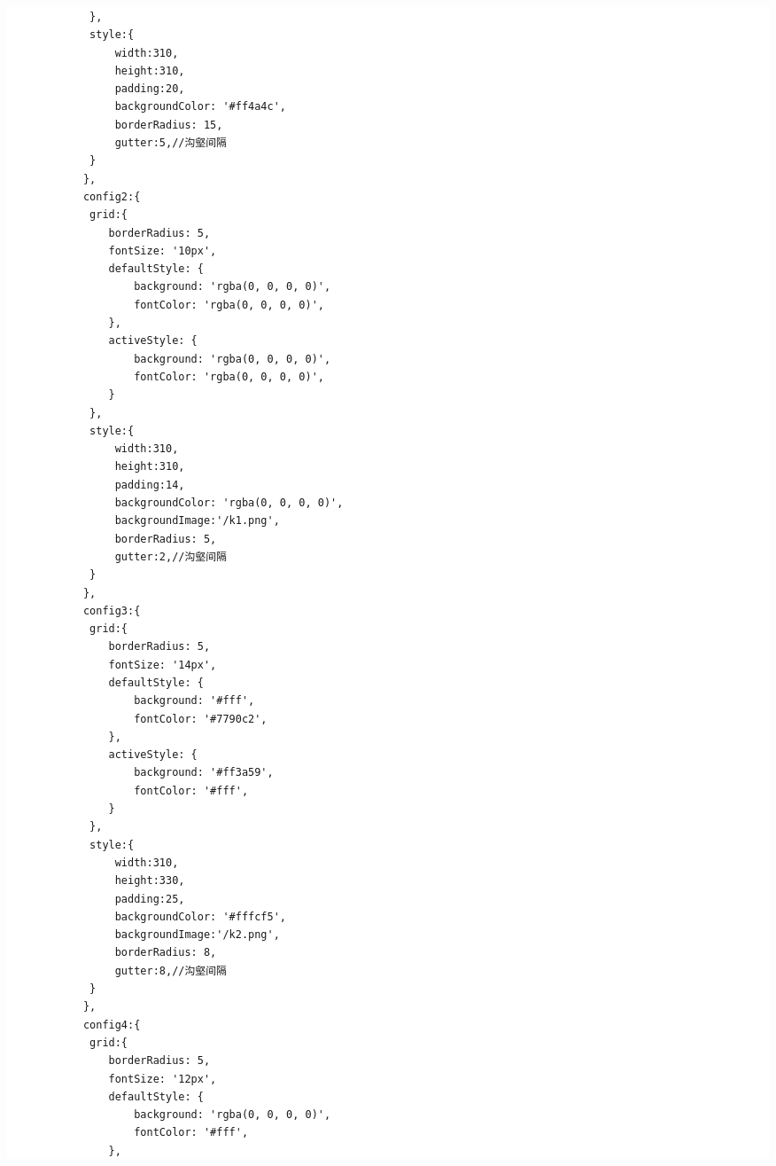                  },
                 style:{
                     width:310,
                     height:310,
                     padding:20,
                     backgroundColor: '#ff4a4c',
                     borderRadius: 15,
                     gutter:5,//沟壑间隔
                 }
                },
                config2:{
                 grid:{
                    borderRadius: 5,
                    fontSize: '10px',
                    defaultStyle: {
                        background: 'rgba(0, 0, 0, 0)',
                        fontColor: 'rgba(0, 0, 0, 0)',
                    },
                    activeStyle: {
                        background: 'rgba(0, 0, 0, 0)',
                        fontColor: 'rgba(0, 0, 0, 0)',
                    }
                 },
                 style:{
                     width:310,
                     height:310,
                     padding:14,
                     backgroundColor: 'rgba(0, 0, 0, 0)',
                     backgroundImage:'/k1.png',
                     borderRadius: 5,
                     gutter:2,//沟壑间隔
                 }
                },
                config3:{
                 grid:{
                    borderRadius: 5,
                    fontSize: '14px',
                    defaultStyle: {
                        background: '#fff',
                        fontColor: '#7790c2',
                    },
                    activeStyle: {
                        background: '#ff3a59',
                        fontColor: '#fff',
                    }
                 },
                 style:{
                     width:310,
                     height:330,
                     padding:25,
                     backgroundColor: '#fffcf5',
                     backgroundImage:'/k2.png',
                     borderRadius: 8,
                     gutter:8,//沟壑间隔
                 }
                },
                config4:{
                 grid:{
                    borderRadius: 5,
                    fontSize: '12px',
                    defaultStyle: {
                        background: 'rgba(0, 0, 0, 0)',
                        fontColor: '#fff',
                    },